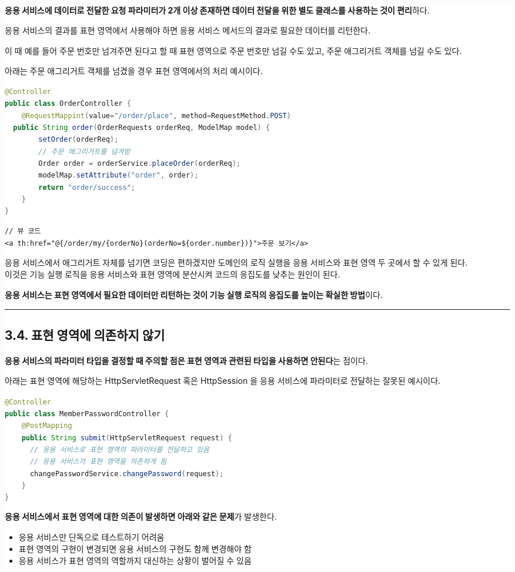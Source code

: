 **응용 서비스에 데이터로 전달한 요청 파라미터가 2개 이상 존재하면 데이터 전달을 위한 별도 클래스를 사용하는 것이 편리**하다.

응용 서비스의 결과를 표현 영역에서 사용해야 하면 응용 서비스 메서드의 결과로 필요한 데이터를 리턴한다.

이 때 예를 들어 주문 번호만 넘겨주면 된다고 할 때 표현 영역으로 주문 번호만 넘길 수도 있고, 주문 애그리거트 객체를 넘길 수도 있다.

아래는 주문 애그리거트 객체를 넘겼을 경우 표현 영역에서의 처리 예시이다.

```java
@Controller
public class OrderController {
    @RequestMappint(value="/order/place", method=RequestMethod.POST)
  public String order(OrderRequests orderReq, ModelMap model) {
        setOrder(orderReq);
        // 주문 애그리거트를 넘겨받
        Order order = orderService.placeOrder(orderReq);
        modelMap.setAttribute("order", order);
        return "order/success";
    }
}
```

```thymeleafexpressions
// 뷰 코드
<a th:href="@{/order/my/{orderNo}(orderNo=${order.number})}">주문 보기</a>
```

응용 서비스에서 애그리거트 자체를 넘기면 코딩은 편하겠지만 도메인의 로직 실행을 응용 서비스와 표현 영역 두 곳에서 할 수 있게 된다.  
이것은 기능 실행 로직을 응용 서비스와 표현 영역에 분산시켜 코드의 응집도를 낮추는 원인이 된다.

**응용 서비스는 표현 영역에서 필요한 데이터만 리턴하는 것이 기능 실행 로직의 응집도를 높이는 확실한 방법**이다.

---

## 3.4. 표현 영역에 의존하지 않기

**응용 서비스의 파라미터 타입을 결정할 때 주의할 점은 표현 영역과 관련된 타입을 사용하면 안된다**는 점이다.

아래는 표현 영역에 해당하는 HttpServletRequest 혹은 HttpSession 을 응용 서비스에 파라미터로 전달하는 잘못된 예시이다.
```java
@Controller
public class MemberPasswordController {
    @PostMapping
    public String submit(HttpServletRequest request) {
      // 응용 서비스로 표현 영역의 파라미터를 전달하고 있음
      // 응용 서비스가 표현 영역을 의존하게 됨
      changePasswordService.changePassword(request);
    }
}
```

**응용 서비스에서 표현 영역에 대한 의존이 발생하면 아래와 같은 문제**가 발생한다.

- 응용 서비스만 단독으로 테스트하기 어려움
- 표현 영역의 구현이 변경되면 응용 서비스의 구현도 함께 변경해야 함
- 응용 서비스가 표현 영역의 역할까지 대신하는 상황이 벌어질 수 있음
